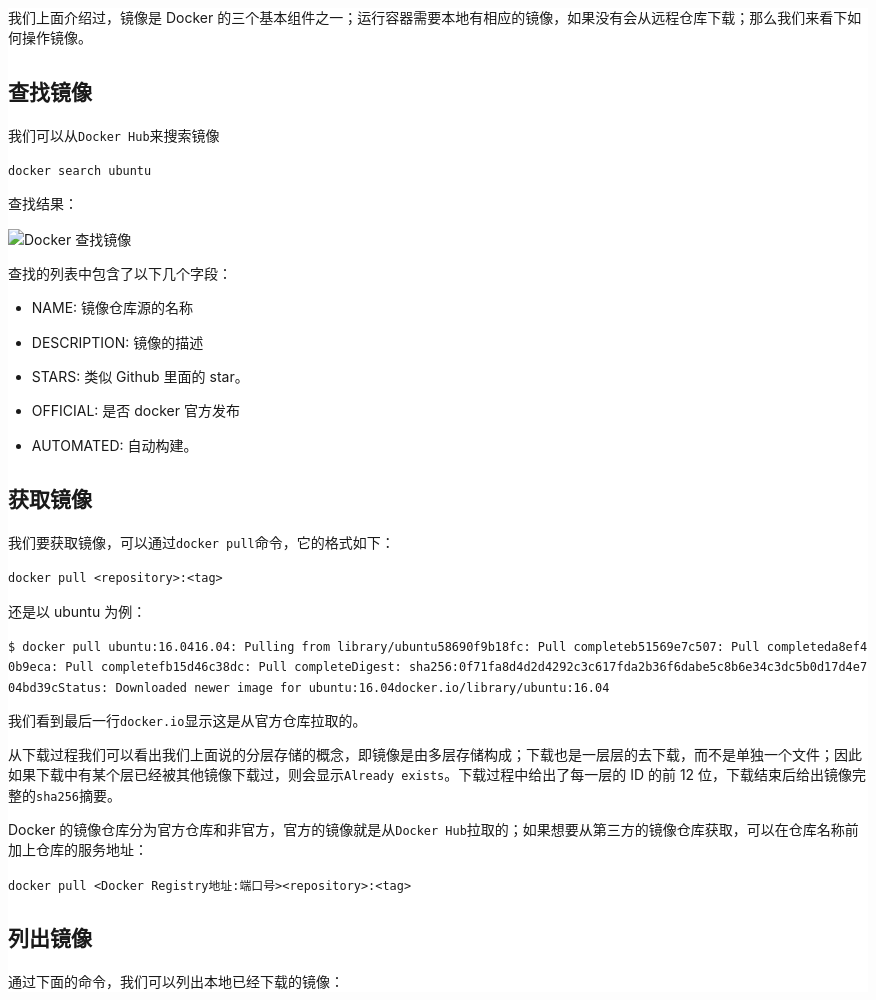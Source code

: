 我们上面介绍过，镜像是 Docker 的三个基本组件之一；运行容器需要本地有相应的镜像，如果没有会从远程仓库下载；那么我们来看下如何操作镜像。

查找镜像
----

我们可以从`Docker Hub`来搜索镜像

```
docker search ubuntu
```

查找结果：

![](https://mmbiz.qpic.cn/mmbiz_png/VsDWOHv25bd2CgA3bWV3xmZtMPrDyARFblbVMtDmEu2h0o1o4GgN8XE1t57kNyCXtO1PnKKLMiapu4AB3YyKyNQ/640?wx_fmt=png)Docker 查找镜像

查找的列表中包含了以下几个字段：

*   NAME: 镜像仓库源的名称
    
*   DESCRIPTION: 镜像的描述
    
*   STARS: 类似 Github 里面的 star。
    
*   OFFICIAL: 是否 docker 官方发布
    
*   AUTOMATED: 自动构建。
    

获取镜像
----

我们要获取镜像，可以通过`docker pull`命令，它的格式如下：

```
docker pull <repository>:<tag>
```

还是以 ubuntu 为例：

```
$ docker pull ubuntu:16.0416.04: Pulling from library/ubuntu58690f9b18fc: Pull completeb51569e7c507: Pull completeda8ef40b9eca: Pull completefb15d46c38dc: Pull completeDigest: sha256:0f71fa8d4d2d4292c3c617fda2b36f6dabe5c8b6e34c3dc5b0d17d4e704bd39cStatus: Downloaded newer image for ubuntu:16.04docker.io/library/ubuntu:16.04
```

我们看到最后一行`docker.io`显示这是从官方仓库拉取的。

从下载过程我们可以看出我们上面说的分层存储的概念，即镜像是由多层存储构成；下载也是一层层的去下载，而不是单独一个文件；因此如果下载中有某个层已经被其他镜像下载过，则会显示`Already exists`。下载过程中给出了每一层的 ID 的前 12 位，下载结束后给出镜像完整的`sha256`摘要。

Docker 的镜像仓库分为官方仓库和非官方，官方的镜像就是从`Docker Hub`拉取的；如果想要从第三方的镜像仓库获取，可以在仓库名称前加上仓库的服务地址：

```
docker pull <Docker Registry地址:端口号><repository>:<tag>
```

列出镜像
----

通过下面的命令，我们可以列出本地已经下载的镜像：
